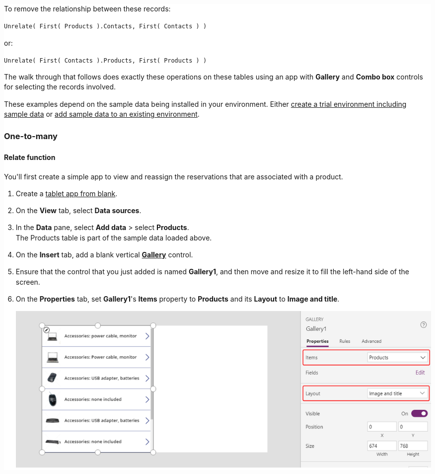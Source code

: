 To remove the relationship between these records:

`Unrelate( First( Products ).Contacts, First( Contacts ) )`

or:

`Unrelate( First( Contacts ).Products, First( Products ) )`

The walk through that follows does exactly these operations on these tables using an app with **Gallery** and **Combo box** controls for selecting the records involved.

These examples depend on the sample data being installed in your environment. Either [create a trial environment including sample data](/power-apps/maker/model-driven-apps/overview-model-driven-samples#get-sample-apps) or [add sample data to an existing environment](/power-apps/maker/model-driven-apps/overview-model-driven-samples#install-or-uninstall-sample-data).

### One-to-many

#### **Relate** function

You'll first create a simple app to view and reassign the reservations that are associated with a product.

1. Create a [tablet app from blank](/power-apps/maker/canvas-apps/data-platform-create-app-scratch).

1. On the **View** tab, select **Data sources**.

1. In the **Data** pane, select **Add data** > select **Products**. <br>
   The Products table is part of the sample data loaded above.

1. On the **Insert** tab, add a blank vertical **[Gallery](/power-apps/maker/canvas-apps/controls/control-gallery)** control.

1. Ensure that the control that you just added is named **Gallery1**, and then move and resize it to fill the left-hand side of the screen.

1. On the **Properties** tab, set **Gallery1**'s **Items** property to **Products** and its **Layout** to **Image and title**.

   ![Configure ProductsGallery.](media/function-relate-unrelate/products-gallery.png)
